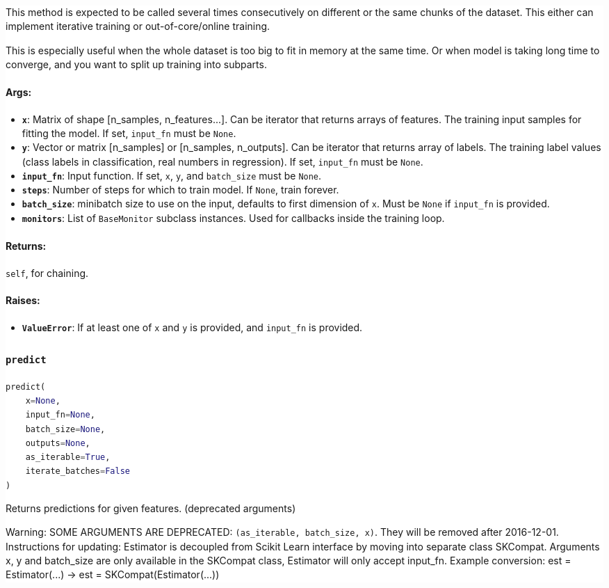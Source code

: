 This method is expected to be called several times consecutively
on different or the same chunks of the dataset. This either can
implement iterative training or out-of-core/online training.

This is especially useful when the whole dataset is too big to
fit in memory at the same time. Or when model is taking long time
to converge, and you want to split up training into subparts.

#### Args:


* <b>`x`</b>: Matrix of shape [n_samples, n_features...]. Can be iterator that
   returns arrays of features. The training input samples for fitting the
   model. If set, `input_fn` must be `None`.
* <b>`y`</b>: Vector or matrix [n_samples] or [n_samples, n_outputs]. Can be
   iterator that returns array of labels. The training label values
   (class labels in classification, real numbers in regression). If set,
   `input_fn` must be `None`.
* <b>`input_fn`</b>: Input function. If set, `x`, `y`, and `batch_size` must be
  `None`.
* <b>`steps`</b>: Number of steps for which to train model. If `None`, train forever.
* <b>`batch_size`</b>: minibatch size to use on the input, defaults to first
  dimension of `x`. Must be `None` if `input_fn` is provided.
* <b>`monitors`</b>: List of `BaseMonitor` subclass instances. Used for callbacks
  inside the training loop.


#### Returns:

`self`, for chaining.



#### Raises:


* <b>`ValueError`</b>: If at least one of `x` and `y` is provided, and `input_fn` is
    provided.

<h3 id="predict"><code>predict</code></h3>

``` python
predict(
    x=None,
    input_fn=None,
    batch_size=None,
    outputs=None,
    as_iterable=True,
    iterate_batches=False
)
```

Returns predictions for given features. (deprecated arguments)

Warning: SOME ARGUMENTS ARE DEPRECATED: `(as_iterable, batch_size, x)`. They will be removed after 2016-12-01.
Instructions for updating:
Estimator is decoupled from Scikit Learn interface by moving into
separate class SKCompat. Arguments x, y and batch_size are only
available in the SKCompat class, Estimator will only accept input_fn.
Example conversion:
  est = Estimator(...) -> est = SKCompat(Estimator(...))
